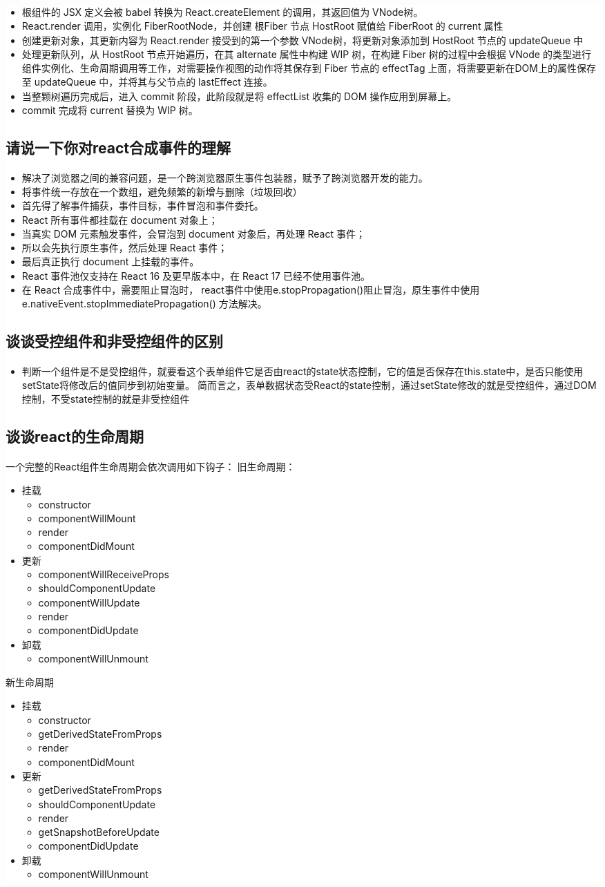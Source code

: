 - 根组件的 JSX 定义会被 babel 转换为 React.createElement 的调用，其返回值为 VNode树。
- React.render 调用，实例化 FiberRootNode，并创建 根Fiber 节点 HostRoot 赋值给 FiberRoot 的 current 属性
- 创建更新对象，其更新内容为 React.render 接受到的第一个参数 VNode树，将更新对象添加到 HostRoot 节点的 updateQueue 中
- 处理更新队列，从 HostRoot 节点开始遍历，在其 alternate 属性中构建 WIP 树，在构建 Fiber 树的过程中会根据 VNode 的类型进行组件实例化、生命周期调用等工作，对需要操作视图的动作将其保存到 Fiber 节点的 effectTag 上面，将需要更新在DOM上的属性保存至 updateQueue 中，并将其与父节点的 lastEffect 连接。
- 当整颗树遍历完成后，进入 commit 阶段，此阶段就是将 effectList 收集的 DOM 操作应用到屏幕上。
- commit 完成将 current 替换为 WIP 树。

## 请说一下你对react合成事件的理解
- 解决了浏览器之间的兼容问题，是一个跨浏览器原生事件包装器，赋予了跨浏览器开发的能力。 
- 将事件统一存放在一个数组，避免频繁的新增与删除（垃圾回收）
- 首先得了解事件捕获，事件目标，事件冒泡和事件委托。
- React 所有事件都挂载在 document 对象上；
- 当真实 DOM 元素触发事件，会冒泡到 document 对象后，再处理 React 事件；
- 所以会先执行原生事件，然后处理 React 事件；
- 最后真正执行 document 上挂载的事件。
- React 事件池仅支持在 React 16 及更早版本中，在 React 17 已经不使用事件池。
- 在 React 合成事件中，需要阻止冒泡时， react事件中使用e.stopPropagation()阻止冒泡，原生事件中使用e.nativeEvent.stopImmediatePropagation() 方法解决。

## 谈谈受控组件和非受控组件的区别
- 判断一个组件是不是受控组件，就要看这个表单组件它是否由react的state状态控制，它的值是否保存在this.state中，是否只能使用setState将修改后的值同步到初始变量。
简而言之，表单数据状态受React的state控制，通过setState修改的就是受控组件，通过DOM控制，不受state控制的就是非受控组件
## 谈谈react的生命周期
一个完整的React组件生命周期会依次调用如下钩子：
旧生命周期：
- 挂载
  - constructor
  - componentWillMount
  - render
  - componentDidMount
- 更新
  - componentWillReceiveProps
  - shouldComponentUpdate
  - componentWillUpdate
  - render
  - componentDidUpdate
- 卸载
  - componentWillUnmount

新生命周期
- 挂载
  - constructor
  - getDerivedStateFromProps
  - render
  - componentDidMount 
- 更新
  - getDerivedStateFromProps
  - shouldComponentUpdate
  - render
  - getSnapshotBeforeUpdate
  - componentDidUpdate
- 卸载
  - componentWillUnmount
